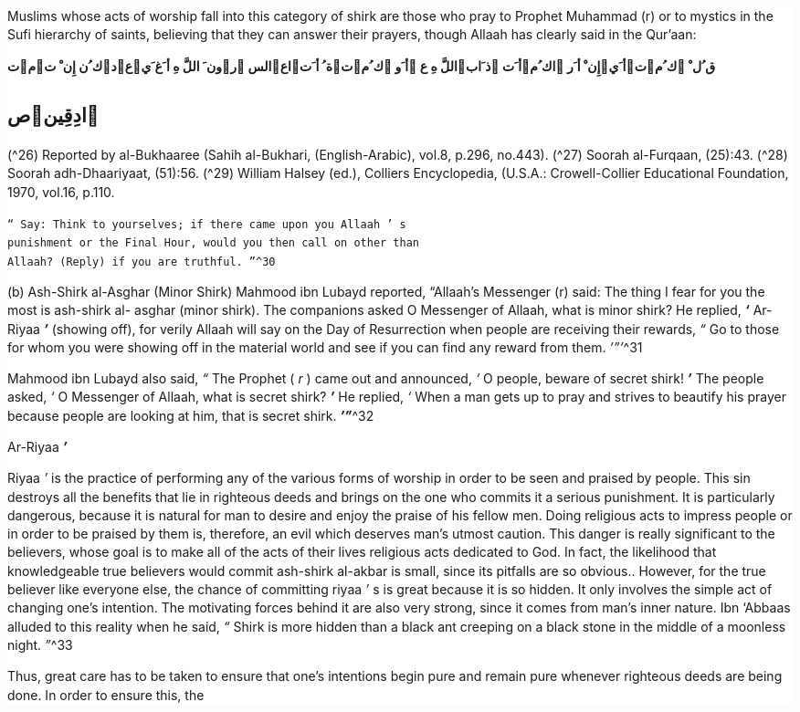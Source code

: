 Muslims whose acts of worship fall into this category of shirk are those
who pray to Prophet Muhammad (r) or to mystics in the Sufi hierarchy of saints,
believing that they can answer their prayers, though Allaah has clearly said in the
Qur’aan:

**تمكﹸن إِنﹾ تدعونﹶ اللَّ هِ أﹶغﹶير الساعةﹸ أﹶتتكﹸم أﹶو اللَّ هِ عذﹶاب أﹶتاكﹸم إِنﹾ أﹶرأﹶيتكﹸم قﹸلﹾ**

## صادِقِين

(^26) Reported by al-Bukhaaree (Sahih al-Bukhari, (English-Arabic), vol.8, p.296, no.443).
(^27) Soorah al-Furqaan, (25):43.
(^28) Soorah adh-Dhaariyaat, (51):56.
(^29) William Halsey (ed.), Colliers Encyclopedia, (U.S.A.: Crowell-Collier Educational Foundation,
1970, vol.16, p.110.


```
“ Say: Think to yourselves; if there came upon you Allaah ’ s
punishment or the Final Hour, would you then call on other than
Allaah? (Reply) if you are truthful. ”^30
```
(b) Ash-Shirk al-Asghar (Minor Shirk) Mahmood ibn Lubayd reported,
“Allaah’s Messenger (r) said: The thing I fear for you the most is ash-shirk al-
asghar (minor shirk). The companions asked O Messenger of Allaah, what is
minor shirk? He replied, **_‘_** Ar-Riyaa **_’_** (showing off), for verily Allaah will say on
the Day of Resurrection when people are receiving their rewards, _“_ Go to those
for whom you were showing off in the material world and see if you can find any
reward from them. _’”’_^31

Mahmood ibn Lubayd also said, _“_ The Prophet ( _r_ ) came out and announced, _‘_ O
people, beware of secret shirk! **_’_** The people asked, _‘_ O Messenger of Allaah, what
is secret shirk? **_’_** He replied, _‘_ When a man gets up to pray and strives to beautify
his prayer because people are looking at him, that is secret shirk. **_’”_**^32

Ar-Riyaa **_’_**

Riyaa _’_ is the practice of performing any of the various forms of worship in
order to be seen and praised by people. This sin destroys all the benefits that lie in
righteous deeds and brings on the one who commits it a serious punishment. It is
particularly dangerous, because it is natural for man to desire and enjoy the praise
of his fellow men. Doing religious acts to impress people or in order to be praised
by them is, therefore, an evil which deserves man’s utmost caution. This danger is
really significant to the believers, whose goal is to make all of the acts of their
lives religious acts dedicated to God. In fact, the likelihood that knowledgeable
true believers would commit ash-shirk al-akbar is small, since its pitfalls are so
obvious.. However, for the true believer like everyone else, the chance of
committing riyaa _’_ s is great because it is so hidden. It only involves the simple act
of changing one’s intention. The motivating forces behind it are also very strong,
since it comes from man’s inner nature. Ibn ‘Abbaas alluded to this reality when
he said, _“_ Shirk is more hidden than a black ant creeping on a black stone in the
middle of a moonless night. _”_^33

Thus, great care has to be taken to ensure that one’s intentions begin pure and
remain pure whenever righteous deeds are being done. In order to ensure this, the

